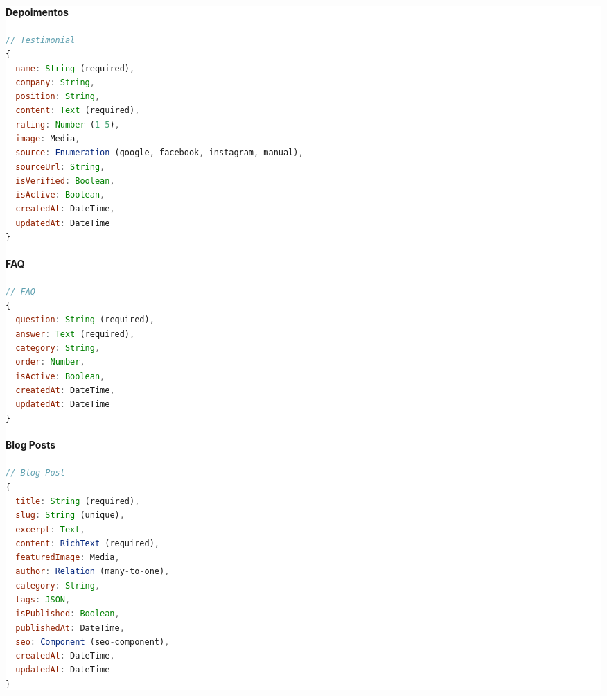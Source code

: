 #### Depoimentos
```javascript
// Testimonial
{
  name: String (required),
  company: String,
  position: String,
  content: Text (required),
  rating: Number (1-5),
  image: Media,
  source: Enumeration (google, facebook, instagram, manual),
  sourceUrl: String,
  isVerified: Boolean,
  isActive: Boolean,
  createdAt: DateTime,
  updatedAt: DateTime
}
```

#### FAQ
```javascript
// FAQ
{
  question: String (required),
  answer: Text (required),
  category: String,
  order: Number,
  isActive: Boolean,
  createdAt: DateTime,
  updatedAt: DateTime
}
```

#### Blog Posts
```javascript
// Blog Post
{
  title: String (required),
  slug: String (unique),
  excerpt: Text,
  content: RichText (required),
  featuredImage: Media,
  author: Relation (many-to-one),
  category: String,
  tags: JSON,
  isPublished: Boolean,
  publishedAt: DateTime,
  seo: Component (seo-component),
  createdAt: DateTime,
  updatedAt: DateTime
}
```
